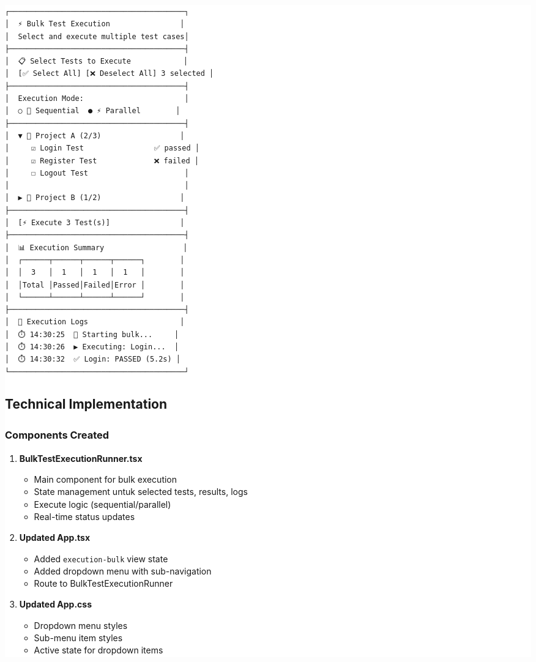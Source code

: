 ```
┌────────────────────────────────────────┐
│  ⚡ Bulk Test Execution                │
│  Select and execute multiple test cases│
├────────────────────────────────────────┤
│  📋 Select Tests to Execute            │
│  [✅ Select All] [❌ Deselect All] 3 selected │
├────────────────────────────────────────┤
│  Execution Mode:                       │
│  ○ 🔄 Sequential  ● ⚡ Parallel        │
├────────────────────────────────────────┤
│  ▼ 📁 Project A (2/3)                  │
│     ☑️ Login Test                ✅ passed │
│     ☑️ Register Test             ❌ failed │
│     ☐ Logout Test                      │
│                                        │
│  ▶ 📁 Project B (1/2)                  │
├────────────────────────────────────────┤
│  [⚡ Execute 3 Test(s)]                │
├────────────────────────────────────────┤
│  📊 Execution Summary                  │
│  ┌──────┬──────┬──────┬──────┐        │
│  │  3   │  1   │  1   │  1   │        │
│  │Total │Passed│Failed│Error │        │
│  └──────┴──────┴──────┴──────┘        │
├────────────────────────────────────────┤
│  📝 Execution Logs                     │
│  ⏱️ 14:30:25  🚀 Starting bulk...     │
│  ⏱️ 14:30:26  ▶️ Executing: Login...  │
│  ⏱️ 14:30:32  ✅ Login: PASSED (5.2s) │
└────────────────────────────────────────┘
```

## Technical Implementation

### Components Created

1. **BulkTestExecutionRunner.tsx**
   - Main component for bulk execution
   - State management untuk selected tests, results, logs
   - Execute logic (sequential/parallel)
   - Real-time status updates

2. **Updated App.tsx**
   - Added `execution-bulk` view state
   - Added dropdown menu with sub-navigation
   - Route to BulkTestExecutionRunner

3. **Updated App.css**
   - Dropdown menu styles
   - Sub-menu item styles
   - Active state for dropdown items
